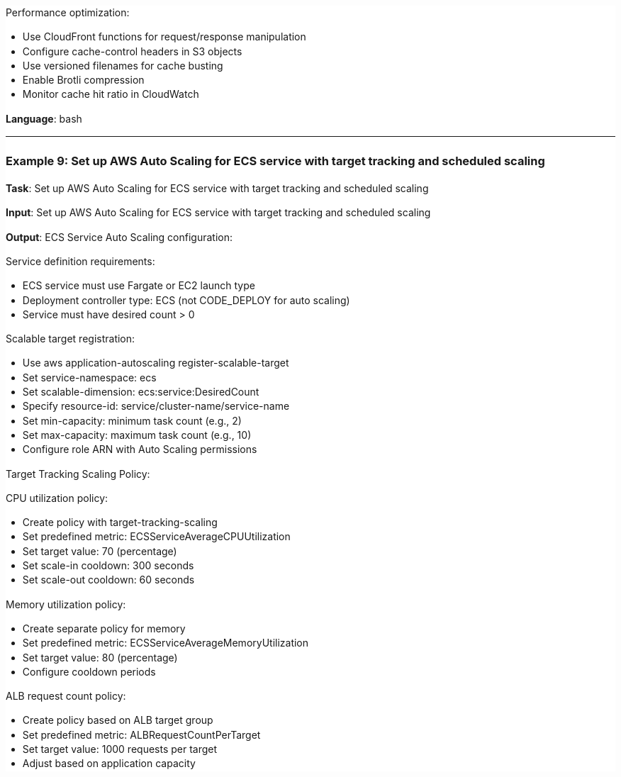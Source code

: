 Performance optimization:
- Use CloudFront functions for request/response manipulation
- Configure cache-control headers in S3 objects
- Use versioned filenames for cache busting
- Enable Brotli compression
- Monitor cache hit ratio in CloudWatch

**Language**: bash

---

### Example 9: Set up AWS Auto Scaling for ECS service with target tracking and scheduled scaling

**Task**: Set up AWS Auto Scaling for ECS service with target tracking and scheduled scaling

**Input**: Set up AWS Auto Scaling for ECS service with target tracking and scheduled scaling

**Output**:
ECS Service Auto Scaling configuration:

Service definition requirements:
- ECS service must use Fargate or EC2 launch type
- Deployment controller type: ECS (not CODE_DEPLOY for auto scaling)
- Service must have desired count > 0

Scalable target registration:
- Use aws application-autoscaling register-scalable-target
- Set service-namespace: ecs
- Set scalable-dimension: ecs:service:DesiredCount
- Specify resource-id: service/cluster-name/service-name
- Set min-capacity: minimum task count (e.g., 2)
- Set max-capacity: maximum task count (e.g., 10)
- Configure role ARN with Auto Scaling permissions

Target Tracking Scaling Policy:

CPU utilization policy:
- Create policy with target-tracking-scaling
- Set predefined metric: ECSServiceAverageCPUUtilization
- Set target value: 70 (percentage)
- Set scale-in cooldown: 300 seconds
- Set scale-out cooldown: 60 seconds

Memory utilization policy:
- Create separate policy for memory
- Set predefined metric: ECSServiceAverageMemoryUtilization
- Set target value: 80 (percentage)
- Configure cooldown periods

ALB request count policy:
- Create policy based on ALB target group
- Set predefined metric: ALBRequestCountPerTarget
- Set target value: 1000 requests per target
- Adjust based on application capacity
